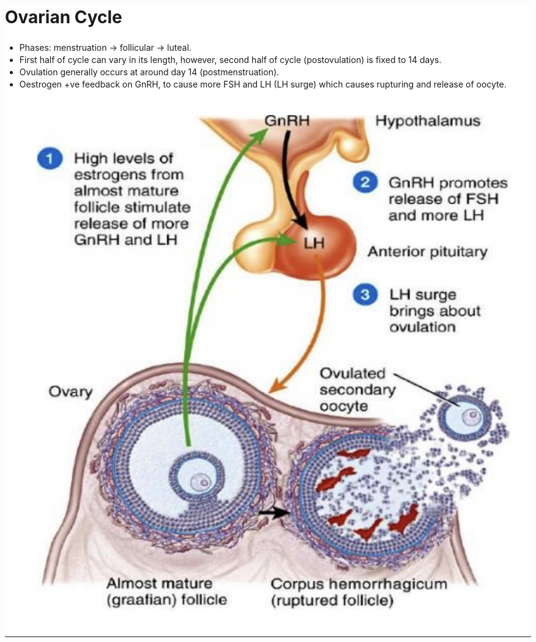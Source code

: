 
# Ovarian Cycle

- Phases: menstruation → follicular → luteal.
- First half of cycle can
vary in its length, however, second half
of cycle (postovulation) is fixed to
14 days.
- Ovulation generally occurs at
around day 14 (postmenstruation).
- Oestrogen +ve feedback on GnRH, to cause more FSH and LH (LH surge) which causes rupturing and release of oocyte.

![Screenshot 2022-02-04 at 12.12.21.png](%5B036%20&%20038%5D%20Hormonal%20Control%20of%20Reproduction%201%20&%202%2078b7c9969a2c4ab693c79e0282ee7f16/Screenshot_2022-02-04_at_12.12.21.png)

---